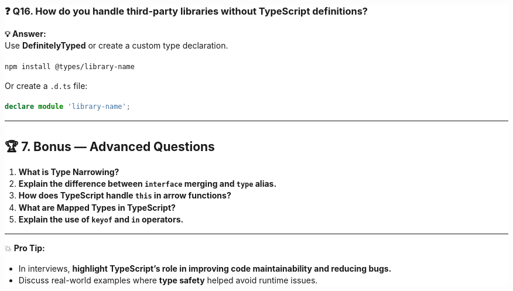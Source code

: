 
### ❓ **Q16. How do you handle third-party libraries without TypeScript definitions?**  
**💡 Answer:**  
Use **DefinitelyTyped** or create a custom type declaration.

```bash
npm install @types/library-name
```

Or create a `.d.ts` file:
```typescript
declare module 'library-name';
```

---

## 🏆 **7. Bonus — Advanced Questions**

1. **What is Type Narrowing?**  
2. **Explain the difference between `interface` merging and `type` alias.**  
3. **How does TypeScript handle `this` in arrow functions?**  
4. **What are Mapped Types in TypeScript?**  
5. **Explain the use of `keyof` and `in` operators.**  

---

💥 **Pro Tip:**  
- In interviews, **highlight TypeScript’s role in improving code maintainability and reducing bugs.**  
- Discuss real-world examples where **type safety** helped avoid runtime issues.